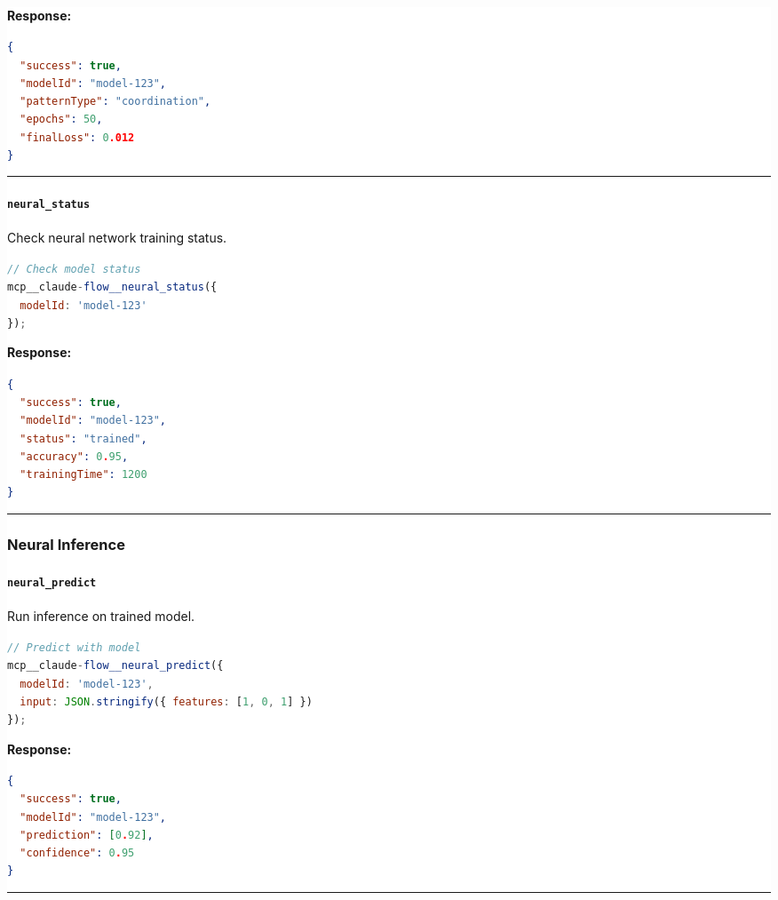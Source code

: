 **Response:**
```json
{
  "success": true,
  "modelId": "model-123",
  "patternType": "coordination",
  "epochs": 50,
  "finalLoss": 0.012
}
```

---

#### `neural_status`

Check neural network training status.

```javascript
// Check model status
mcp__claude-flow__neural_status({
  modelId: 'model-123'
});
```

**Response:**
```json
{
  "success": true,
  "modelId": "model-123",
  "status": "trained",
  "accuracy": 0.95,
  "trainingTime": 1200
}
```

---

### Neural Inference

#### `neural_predict`

Run inference on trained model.

```javascript
// Predict with model
mcp__claude-flow__neural_predict({
  modelId: 'model-123',
  input: JSON.stringify({ features: [1, 0, 1] })
});
```

**Response:**
```json
{
  "success": true,
  "modelId": "model-123",
  "prediction": [0.92],
  "confidence": 0.95
}
```

---
